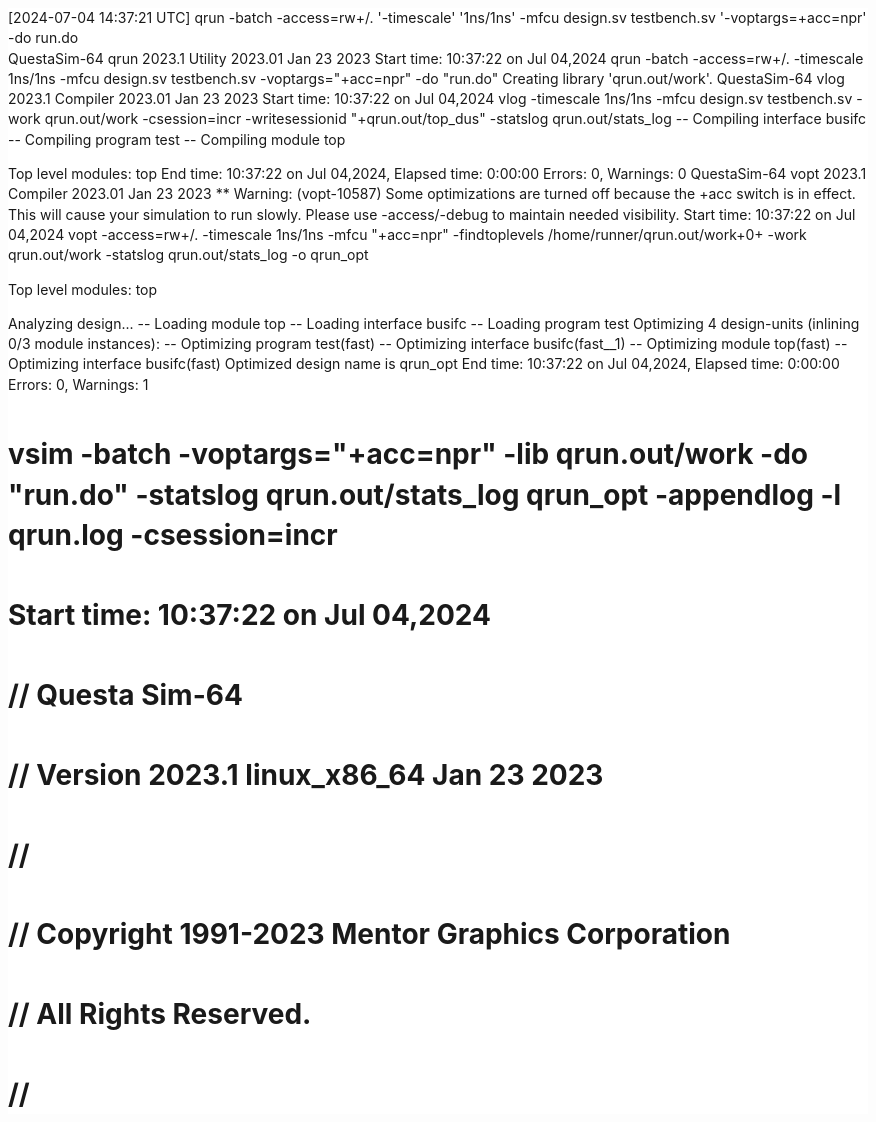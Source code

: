 [2024-07-04 14:37:21 UTC] qrun -batch -access=rw+/. '-timescale' '1ns/1ns' -mfcu design.sv testbench.sv '-voptargs=+acc=npr'  -do run.do  
QuestaSim-64 qrun 2023.1 Utility 2023.01 Jan 23 2023
Start time: 10:37:22 on Jul 04,2024
qrun -batch -access=rw+/. -timescale 1ns/1ns -mfcu design.sv testbench.sv -voptargs="+acc=npr" -do "run.do" 
Creating library 'qrun.out/work'.
QuestaSim-64 vlog 2023.1 Compiler 2023.01 Jan 23 2023
Start time: 10:37:22 on Jul 04,2024
vlog -timescale 1ns/1ns -mfcu design.sv testbench.sv -work qrun.out/work -csession=incr -writesessionid "+qrun.out/top_dus" -statslog qrun.out/stats_log 
-- Compiling interface busifc
-- Compiling program test
-- Compiling module top

Top level modules:
	top
End time: 10:37:22 on Jul 04,2024, Elapsed time: 0:00:00
Errors: 0, Warnings: 0
QuestaSim-64 vopt 2023.1 Compiler 2023.01 Jan 23 2023
** Warning: (vopt-10587) Some optimizations are turned off because the +acc switch is in effect. This will cause your simulation to run slowly. Please use -access/-debug to maintain needed visibility.
Start time: 10:37:22 on Jul 04,2024
vopt -access=rw+/. -timescale 1ns/1ns -mfcu "+acc=npr" -findtoplevels /home/runner/qrun.out/work+0+ -work qrun.out/work -statslog qrun.out/stats_log -o qrun_opt 

Top level modules:
	top

Analyzing design...
-- Loading module top
-- Loading interface busifc
-- Loading program test
Optimizing 4 design-units (inlining 0/3 module instances):
-- Optimizing program test(fast)
-- Optimizing interface busifc(fast__1)
-- Optimizing module top(fast)
-- Optimizing interface busifc(fast)
Optimized design name is qrun_opt
End time: 10:37:22 on Jul 04,2024, Elapsed time: 0:00:00
Errors: 0, Warnings: 1
# vsim -batch -voptargs="+acc=npr" -lib qrun.out/work -do "run.do" -statslog qrun.out/stats_log qrun_opt -appendlog -l qrun.log -csession=incr 
# Start time: 10:37:22 on Jul 04,2024
# //  Questa Sim-64
# //  Version 2023.1 linux_x86_64 Jan 23 2023
# //
# //  Copyright 1991-2023 Mentor Graphics Corporation
# //  All Rights Reserved.
# //